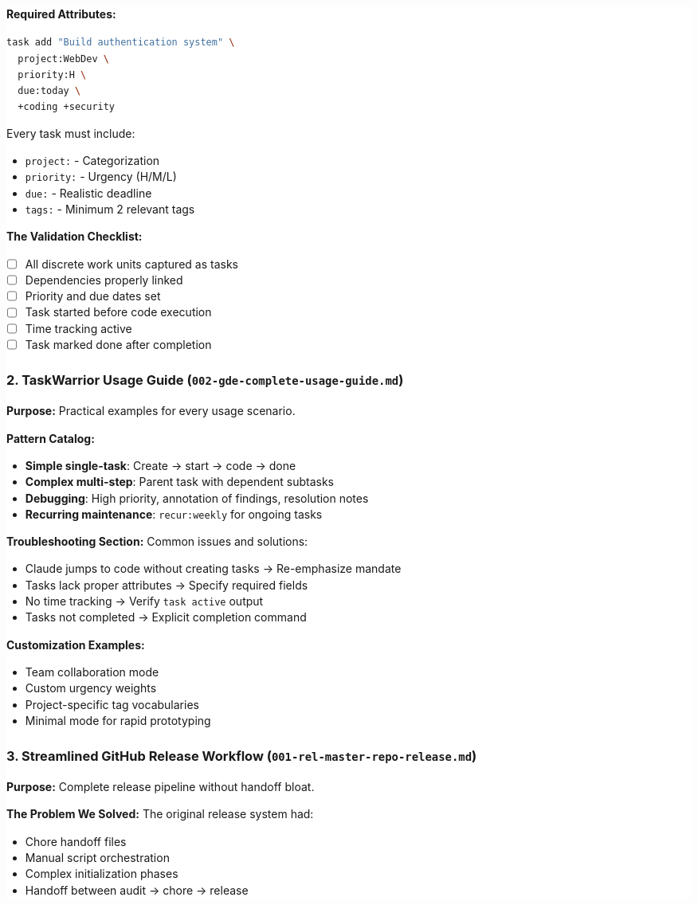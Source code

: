 **Required Attributes:**
```bash
task add "Build authentication system" \
  project:WebDev \
  priority:H \
  due:today \
  +coding +security
```

Every task must include:
- `project:` - Categorization
- `priority:` - Urgency (H/M/L)
- `due:` - Realistic deadline
- `tags:` - Minimum 2 relevant tags

**The Validation Checklist:**
- [ ] All discrete work units captured as tasks
- [ ] Dependencies properly linked
- [ ] Priority and due dates set
- [ ] Task started before code execution
- [ ] Time tracking active
- [ ] Task marked done after completion

### 2. TaskWarrior Usage Guide (`002-gde-complete-usage-guide.md`)

**Purpose:** Practical examples for every usage scenario.

**Pattern Catalog:**
- **Simple single-task**: Create → start → code → done
- **Complex multi-step**: Parent task with dependent subtasks
- **Debugging**: High priority, annotation of findings, resolution notes
- **Recurring maintenance**: `recur:weekly` for ongoing tasks

**Troubleshooting Section:**
Common issues and solutions:
- Claude jumps to code without creating tasks → Re-emphasize mandate
- Tasks lack proper attributes → Specify required fields
- No time tracking → Verify `task active` output
- Tasks not completed → Explicit completion command

**Customization Examples:**
- Team collaboration mode
- Custom urgency weights
- Project-specific tag vocabularies
- Minimal mode for rapid prototyping

### 3. Streamlined GitHub Release Workflow (`001-rel-master-repo-release.md`)

**Purpose:** Complete release pipeline without handoff bloat.

**The Problem We Solved:**
The original release system had:
- Chore handoff files
- Manual script orchestration
- Complex initialization phases
- Handoff between audit → chore → release
